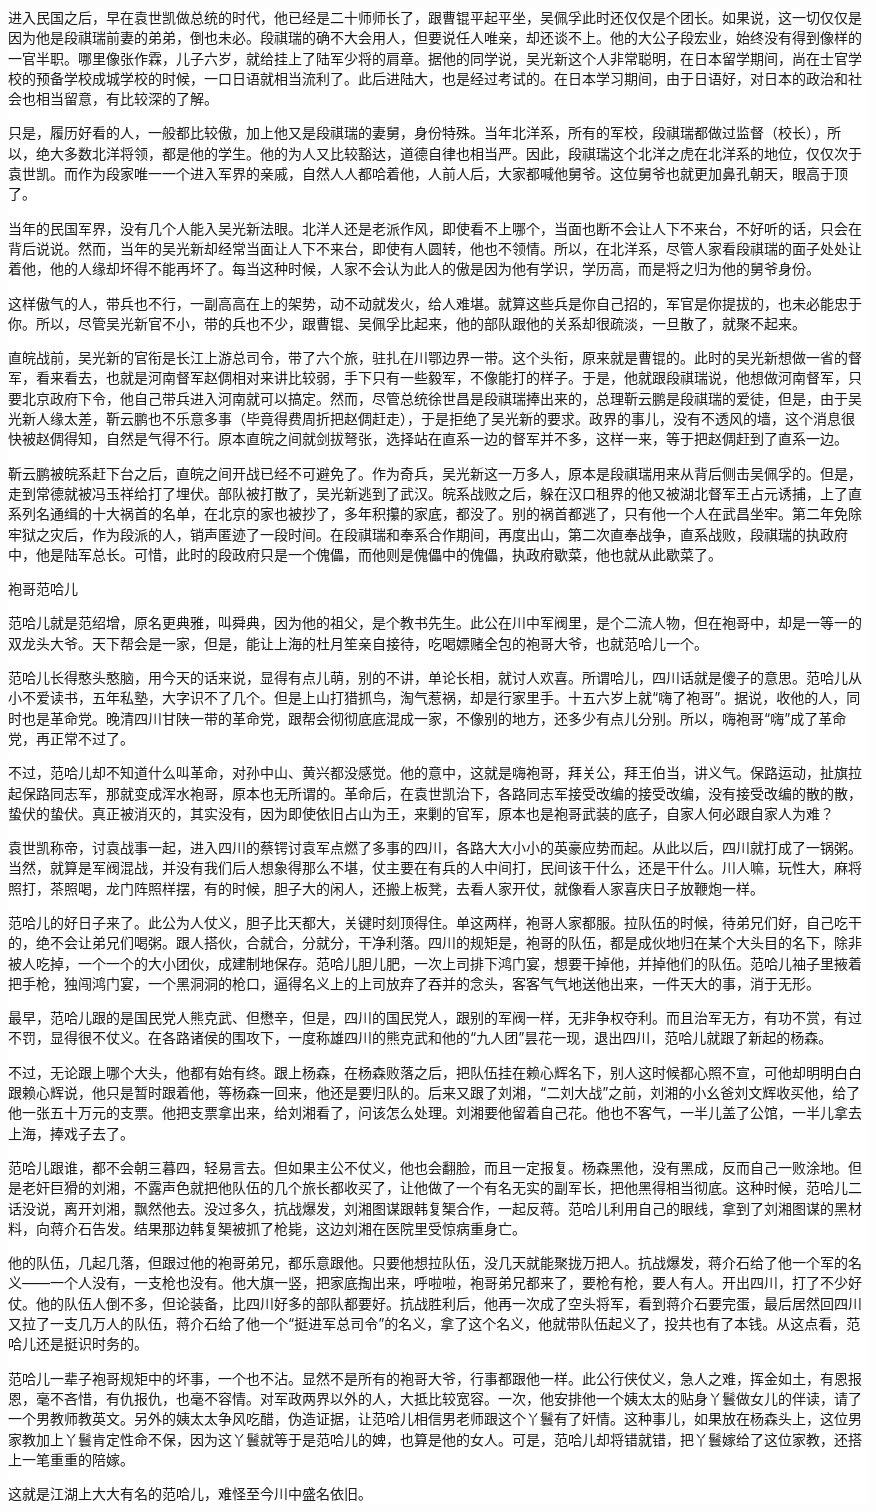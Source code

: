 进入民国之后，早在袁世凯做总统的时代，他已经是二十师师长了，跟曹锟平起平坐，吴佩孚此时还仅仅是个团长。如果说，这一切仅仅是因为他是段祺瑞前妻的弟弟，倒也未必。段祺瑞的确不大会用人，但要说任人唯亲，却还谈不上。他的大公子段宏业，始终没有得到像样的一官半职。哪里像张作霖，儿子六岁，就给挂上了陆军少将的肩章。据他的同学说，吴光新这个人非常聪明，在日本留学期间，尚在士官学校的预备学校成城学校的时候，一口日语就相当流利了。此后进陆大，也是经过考试的。在日本学习期间，由于日语好，对日本的政治和社会也相当留意，有比较深的了解。

只是，履历好看的人，一般都比较傲，加上他又是段祺瑞的妻舅，身份特殊。当年北洋系，所有的军校，段祺瑞都做过监督（校长），所以，绝大多数北洋将领，都是他的学生。他的为人又比较豁达，道德自律也相当严。因此，段祺瑞这个北洋之虎在北洋系的地位，仅仅次于袁世凯。而作为段家唯一一个进入军界的亲戚，自然人人都哈着他，人前人后，大家都喊他舅爷。这位舅爷也就更加鼻孔朝天，眼高于顶了。

当年的民国军界，没有几个人能入吴光新法眼。北洋人还是老派作风，即使看不上哪个，当面也断不会让人下不来台，不好听的话，只会在背后说说。然而，当年的吴光新却经常当面让人下不来台，即使有人圆转，他也不领情。所以，在北洋系，尽管人家看段祺瑞的面子处处让着他，他的人缘却坏得不能再坏了。每当这种时候，人家不会认为此人的傲是因为他有学识，学历高，而是将之归为他的舅爷身份。

这样傲气的人，带兵也不行，一副高高在上的架势，动不动就发火，给人难堪。就算这些兵是你自己招的，军官是你提拔的，也未必能忠于你。所以，尽管吴光新官不小，带的兵也不少，跟曹锟、吴佩孚比起来，他的部队跟他的关系却很疏淡，一旦散了，就聚不起来。

直皖战前，吴光新的官衔是长江上游总司令，带了六个旅，驻扎在川鄂边界一带。这个头衔，原来就是曹锟的。此时的吴光新想做一省的督军，看来看去，也就是河南督军赵倜相对来讲比较弱，手下只有一些毅军，不像能打的样子。于是，他就跟段祺瑞说，他想做河南督军，只要北京政府下令，他自己带兵进入河南就可以搞定。然而，尽管总统徐世昌是段祺瑞捧出来的，总理靳云鹏是段祺瑞的爱徒，但是，由于吴光新人缘太差，靳云鹏也不乐意多事（毕竟得费周折把赵倜赶走），于是拒绝了吴光新的要求。政界的事儿，没有不透风的墙，这个消息很快被赵倜得知，自然是气得不行。原本直皖之间就剑拔弩张，选择站在直系一边的督军并不多，这样一来，等于把赵倜赶到了直系一边。

靳云鹏被皖系赶下台之后，直皖之间开战已经不可避免了。作为奇兵，吴光新这一万多人，原本是段祺瑞用来从背后侧击吴佩孚的。但是，走到常德就被冯玉祥给打了埋伏。部队被打散了，吴光新逃到了武汉。皖系战败之后，躲在汉口租界的他又被湖北督军王占元诱捕，上了直系列名通缉的十大祸首的名单，在北京的家也被抄了，多年积攥的家底，都没了。别的祸首都逃了，只有他一个人在武昌坐牢。第二年免除牢狱之灾后，作为段派的人，销声匿迹了一段时间。在段祺瑞和奉系合作期间，再度出山，第二次直奉战争，直系战败，段祺瑞的执政府中，他是陆军总长。可惜，此时的段政府只是一个傀儡，而他则是傀儡中的傀儡，执政府歇菜，他也就从此歇菜了。

袍哥范哈儿

范哈儿就是范绍增，原名更典雅，叫舜典，因为他的祖父，是个教书先生。此公在川中军阀里，是个二流人物，但在袍哥中，却是一等一的双龙头大爷。天下帮会是一家，但是，能让上海的杜月笙亲自接待，吃喝嫖赌全包的袍哥大爷，也就范哈儿一个。

范哈儿长得憨头憨脑，用今天的话来说，显得有点儿萌，别的不讲，单论长相，就讨人欢喜。所谓哈儿，四川话就是傻子的意思。范哈儿从小不爱读书，五年私塾，大字识不了几个。但是上山打猎抓鸟，淘气惹祸，却是行家里手。十五六岁上就“嗨了袍哥”。据说，收他的人，同时也是革命党。晚清四川甘陕一带的革命党，跟帮会彻彻底底混成一家，不像别的地方，还多少有点儿分别。所以，嗨袍哥“嗨”成了革命党，再正常不过了。

不过，范哈儿却不知道什么叫革命，对孙中山、黄兴都没感觉。他的意中，这就是嗨袍哥，拜关公，拜王伯当，讲义气。保路运动，扯旗拉起保路同志军，那就变成浑水袍哥，原本也无所谓的。革命后，在袁世凯治下，各路同志军接受改编的接受改编，没有接受改编的散的散，蛰伏的蛰伏。真正被消灭的，其实没有，因为即使依旧占山为王，来剿的官军，原本也是袍哥武装的底子，自家人何必跟自家人为难？

袁世凯称帝，讨袁战事一起，进入四川的蔡锷讨袁军点燃了多事的四川，各路大大小小的英豪应势而起。从此以后，四川就打成了一锅粥。当然，就算是军阀混战，并没有我们后人想象得那么不堪，仗主要在有兵的人中间打，民间该干什么，还是干什么。川人嘛，玩性大，麻将照打，茶照喝，龙门阵照样摆，有的时候，胆子大的闲人，还搬上板凳，去看人家开仗，就像看人家喜庆日子放鞭炮一样。

范哈儿的好日子来了。此公为人仗义，胆子比天都大，关键时刻顶得住。单这两样，袍哥人家都服。拉队伍的时候，待弟兄们好，自己吃干的，绝不会让弟兄们喝粥。跟人搭伙，合就合，分就分，干净利落。四川的规矩是，袍哥的队伍，都是成伙地归在某个大头目的名下，除非被人吃掉，一个一个的大小团伙，成建制地保存。范哈儿胆儿肥，一次上司排下鸿门宴，想要干掉他，并掉他们的队伍。范哈儿袖子里掖着把手枪，独闯鸿门宴，一个黑洞洞的枪口，逼得名义上的上司放弃了吞并的念头，客客气气地送他出来，一件天大的事，消于无形。

最早，范哈儿跟的是国民党人熊克武、但懋辛，但是，四川的国民党人，跟别的军阀一样，无非争权夺利。而且治军无方，有功不赏，有过不罚，显得很不仗义。在各路诸侯的围攻下，一度称雄四川的熊克武和他的“九人团”昙花一现，退出四川，范哈儿就跟了新起的杨森。

不过，无论跟上哪个大头，他都有始有终。跟上杨森，在杨森败落之后，把队伍挂在赖心辉名下，别人这时候都心照不宣，可他却明明白白跟赖心辉说，他只是暂时跟着他，等杨森一回来，他还是要归队的。后来又跟了刘湘，“二刘大战”之前，刘湘的小幺爸刘文辉收买他，给了他一张五十万元的支票。他把支票拿出来，给刘湘看了，问该怎么处理。刘湘要他留着自己花。他也不客气，一半儿盖了公馆，一半儿拿去上海，捧戏子去了。

范哈儿跟谁，都不会朝三暮四，轻易言去。但如果主公不仗义，他也会翻脸，而且一定报复。杨森黑他，没有黑成，反而自己一败涂地。但是老奸巨猾的刘湘，不露声色就把他队伍的几个旅长都收买了，让他做了一个有名无实的副军长，把他黑得相当彻底。这种时候，范哈儿二话没说，离开刘湘，飘然他去。没过多久，抗战爆发，刘湘图谋跟韩复榘合作，一起反蒋。范哈儿利用自己的眼线，拿到了刘湘图谋的黑材料，向蒋介石告发。结果那边韩复榘被抓了枪毙，这边刘湘在医院里受惊病重身亡。

他的队伍，几起几落，但跟过他的袍哥弟兄，都乐意跟他。只要他想拉队伍，没几天就能聚拢万把人。抗战爆发，蒋介石给了他一个军的名义——一个人没有，一支枪也没有。他大旗一竖，把家底掏出来，呼啦啦，袍哥弟兄都来了，要枪有枪，要人有人。开出四川，打了不少好仗。他的队伍人倒不多，但论装备，比四川好多的部队都要好。抗战胜利后，他再一次成了空头将军，看到蒋介石要完蛋，最后居然回四川又拉了一支几万人的队伍，蒋介石给了他一个“挺进军总司令”的名义，拿了这个名义，他就带队伍起义了，投共也有了本钱。从这点看，范哈儿还是挺识时务的。

范哈儿一辈子袍哥规矩中的坏事，一个也不沾。显然不是所有的袍哥大爷，行事都跟他一样。此公行侠仗义，急人之难，挥金如土，有恩报恩，毫不吝惜，有仇报仇，也毫不容情。对军政两界以外的人，大抵比较宽容。一次，他安排他一个姨太太的贴身丫鬟做女儿的伴读，请了一个男教师教英文。另外的姨太太争风吃醋，伪造证据，让范哈儿相信男老师跟这个丫鬟有了奸情。这种事儿，如果放在杨森头上，这位男家教加上丫鬟肯定性命不保，因为这丫鬟就等于是范哈儿的婢，也算是他的女人。可是，范哈儿却将错就错，把丫鬟嫁给了这位家教，还搭上一笔重重的陪嫁。

这就是江湖上大大有名的范哈儿，难怪至今川中盛名依旧。
